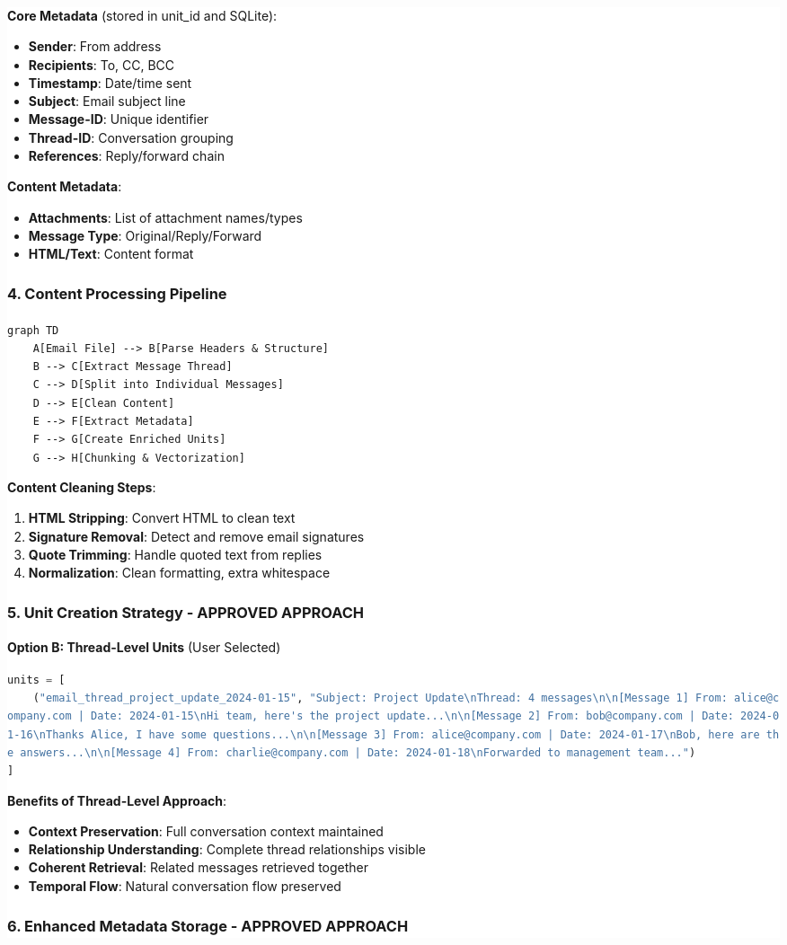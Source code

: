 **Core Metadata** (stored in unit_id and SQLite):
- **Sender**: From address
- **Recipients**: To, CC, BCC
- **Timestamp**: Date/time sent
- **Subject**: Email subject line
- **Message-ID**: Unique identifier
- **Thread-ID**: Conversation grouping
- **References**: Reply/forward chain

**Content Metadata**:
- **Attachments**: List of attachment names/types
- **Message Type**: Original/Reply/Forward
- **HTML/Text**: Content format

### 4. Content Processing Pipeline

```mermaid
graph TD
    A[Email File] --> B[Parse Headers & Structure]
    B --> C[Extract Message Thread]
    C --> D[Split into Individual Messages]
    D --> E[Clean Content]
    E --> F[Extract Metadata]
    F --> G[Create Enriched Units]
    G --> H[Chunking & Vectorization]
```

**Content Cleaning Steps**:
1. **HTML Stripping**: Convert HTML to clean text
2. **Signature Removal**: Detect and remove email signatures
3. **Quote Trimming**: Handle quoted text from replies
4. **Normalization**: Clean formatting, extra whitespace

### 5. Unit Creation Strategy - APPROVED APPROACH

**Option B: Thread-Level Units** (User Selected)
```python
units = [
    ("email_thread_project_update_2024-01-15", "Subject: Project Update\nThread: 4 messages\n\n[Message 1] From: alice@company.com | Date: 2024-01-15\nHi team, here's the project update...\n\n[Message 2] From: bob@company.com | Date: 2024-01-16\nThanks Alice, I have some questions...\n\n[Message 3] From: alice@company.com | Date: 2024-01-17\nBob, here are the answers...\n\n[Message 4] From: charlie@company.com | Date: 2024-01-18\nForwarded to management team...")
]
```

**Benefits of Thread-Level Approach**:
- **Context Preservation**: Full conversation context maintained
- **Relationship Understanding**: Complete thread relationships visible
- **Coherent Retrieval**: Related messages retrieved together
- **Temporal Flow**: Natural conversation flow preserved

### 6. Enhanced Metadata Storage - APPROVED APPROACH

